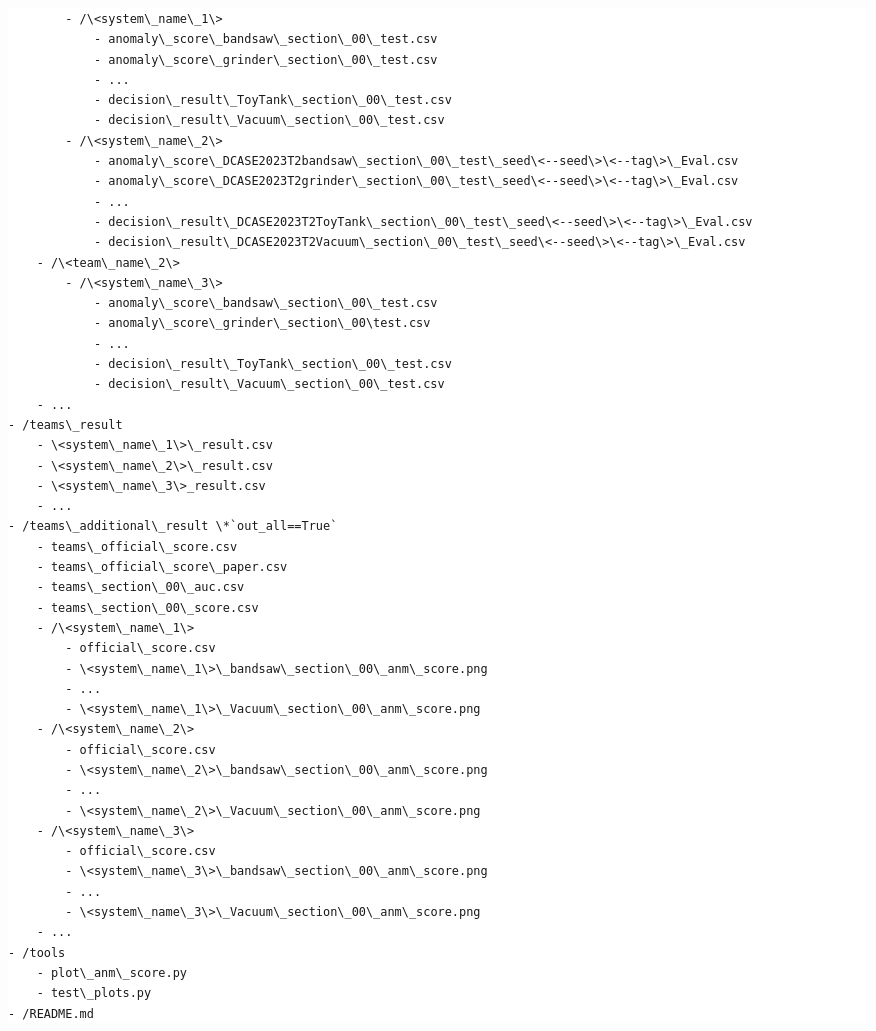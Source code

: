             - /\<system\_name\_1\>
                - anomaly\_score\_bandsaw\_section\_00\_test.csv
                - anomaly\_score\_grinder\_section\_00\_test.csv
                - ...
                - decision\_result\_ToyTank\_section\_00\_test.csv
                - decision\_result\_Vacuum\_section\_00\_test.csv
            - /\<system\_name\_2\>
                - anomaly\_score\_DCASE2023T2bandsaw\_section\_00\_test\_seed\<--seed\>\<--tag\>\_Eval.csv
                - anomaly\_score\_DCASE2023T2grinder\_section\_00\_test\_seed\<--seed\>\<--tag\>\_Eval.csv
                - ...
                - decision\_result\_DCASE2023T2ToyTank\_section\_00\_test\_seed\<--seed\>\<--tag\>\_Eval.csv
                - decision\_result\_DCASE2023T2Vacuum\_section\_00\_test\_seed\<--seed\>\<--tag\>\_Eval.csv
        - /\<team\_name\_2\>
            - /\<system\_name\_3\>
                - anomaly\_score\_bandsaw\_section\_00\_test.csv
                - anomaly\_score\_grinder\_section\_00\test.csv
                - ...
                - decision\_result\_ToyTank\_section\_00\_test.csv
                - decision\_result\_Vacuum\_section\_00\_test.csv
        - ...
    - /teams\_result
        - \<system\_name\_1\>\_result.csv
        - \<system\_name\_2\>\_result.csv
        - \<system\_name\_3\>_result.csv
        - ...
    - /teams\_additional\_result \*`out_all==True`
        - teams\_official\_score.csv
        - teams\_official\_score\_paper.csv
        - teams\_section\_00\_auc.csv
        - teams\_section\_00\_score.csv
        - /\<system\_name\_1\>
            - official\_score.csv
            - \<system\_name\_1\>\_bandsaw\_section\_00\_anm\_score.png
            - ...
            - \<system\_name\_1\>\_Vacuum\_section\_00\_anm\_score.png
        - /\<system\_name\_2\>
            - official\_score.csv
            - \<system\_name\_2\>\_bandsaw\_section\_00\_anm\_score.png
            - ...
            - \<system\_name\_2\>\_Vacuum\_section\_00\_anm\_score.png
        - /\<system\_name\_3\>
            - official\_score.csv
            - \<system\_name\_3\>\_bandsaw\_section\_00\_anm\_score.png
            - ...
            - \<system\_name\_3\>\_Vacuum\_section\_00\_anm\_score.png
        - ...
    - /tools
        - plot\_anm\_score.py
        - test\_plots.py
    - /README.md
